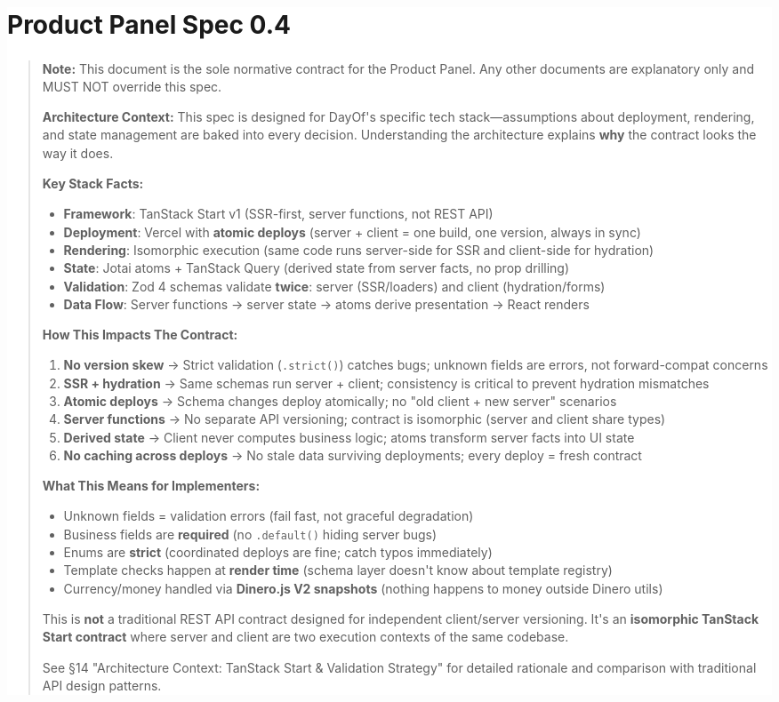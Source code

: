 


# Product Panel Spec 0.4

> **Note:** This document is the sole normative contract for the Product Panel. Any other documents are explanatory only and MUST NOT override this spec.
>
> **Architecture Context:** This spec is designed for DayOf's specific tech stack—assumptions about deployment, rendering, and state management are baked into every decision. Understanding the architecture explains **why** the contract looks the way it does.
>
> **Key Stack Facts:**
>
> - **Framework**: TanStack Start v1 (SSR-first, server functions, not REST API)
> - **Deployment**: Vercel with **atomic deploys** (server + client = one build, one version, always in sync)
> - **Rendering**: Isomorphic execution (same code runs server-side for SSR and client-side for hydration)
> - **State**: Jotai atoms + TanStack Query (derived state from server facts, no prop drilling)
> - **Validation**: Zod 4 schemas validate **twice**: server (SSR/loaders) and client (hydration/forms)
> - **Data Flow**: Server functions → server state → atoms derive presentation → React renders
>
> **How This Impacts The Contract:**
>
> 1. **No version skew** → Strict validation (`.strict()`) catches bugs; unknown fields are errors, not forward-compat concerns
> 2. **SSR + hydration** → Same schemas run server + client; consistency is critical to prevent hydration mismatches
> 3. **Atomic deploys** → Schema changes deploy atomically; no "old client + new server" scenarios
> 4. **Server functions** → No separate API versioning; contract is isomorphic (server and client share types)
> 5. **Derived state** → Client never computes business logic; atoms transform server facts into UI state
> 6. **No caching across deploys** → No stale data surviving deployments; every deploy = fresh contract
>
> **What This Means for Implementers:**
>
> - Unknown fields = validation errors (fail fast, not graceful degradation)
> - Business fields are **required** (no `.default()` hiding server bugs)
> - Enums are **strict** (coordinated deploys are fine; catch typos immediately)
> - Template checks happen at **render time** (schema layer doesn't know about template registry)
> - Currency/money handled via **Dinero.js V2 snapshots** (nothing happens to money outside Dinero utils)
>
> This is **not** a traditional REST API contract designed for independent client/server versioning. It's an **isomorphic TanStack Start contract** where server and client are two execution contexts of the same codebase.
>
> See §14 "Architecture Context: TanStack Start & Validation Strategy" for detailed rationale and comparison with traditional API design patterns.
